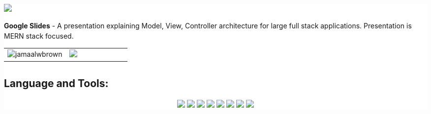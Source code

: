 <a href="https://docs.google.com/presentation/d/1m8Qfzi8Ng-GPiuhlOYJNVRZwHA34gBwAfJ0iyh0l9_8/edit?usp=sharing" target="_blank">
<img src="https://img.shields.io/badge/Presentation-blue"/>
</a>
</p>
<p><strong>Google Slides</strong> - A presentation explaining Model, View, Controller architecture for large full stack applications. Presentation is MERN stack focused.</p>
</div>
</table>

<div align="center">
<table>
<tr>
<td width="50%">
<img src="https://github-readme-streak-stats.herokuapp.com?user=Jamaalwbrown&theme=prussian&show_icons=true)](https://git.io/streak-stats" alt="jamaalwbrown">
</td>
<td width="50%">
 <img src="https://github-readme-stats.vercel.app/api?username=Jamaalwbrown&theme=prussian&show_icons=true)](https://github.com/jamaalwbrown/github-readme-stats">
</table>
</div>

## Language and Tools:
<p align="center">
<img src="https://img.shields.io/badge/HTML5-032a5d?style=plastic&logo=html5" height=25>
<img src="https://img.shields.io/badge/CSS3-032a5d?style=plastic&logo=css3" height=25>
<img src="https://img.shields.io/badge/JavaScript-032a5d?style=plastic&logo=javascript" height=25>
<img src="https://img.shields.io/badge/MongoDB-032a5d?style=plastic&logo=MongoDB" height=25>
<img src="https://img.shields.io/badge/Express.js-032a5d?style=plastic&logo=Express" height=25>
<img src="https://img.shields.io/badge/React-032a5d?style=plastic&logo=React" height=25>
<img src="https://img.shields.io/badge/Node.js-032a5d?style=plastic&logo=Node.js" height=25>
<img src="https://img.shields.io/badge/Visual_Studio-032a5d?style=plastic&logo=VisualStudio" height=25>
</p>



